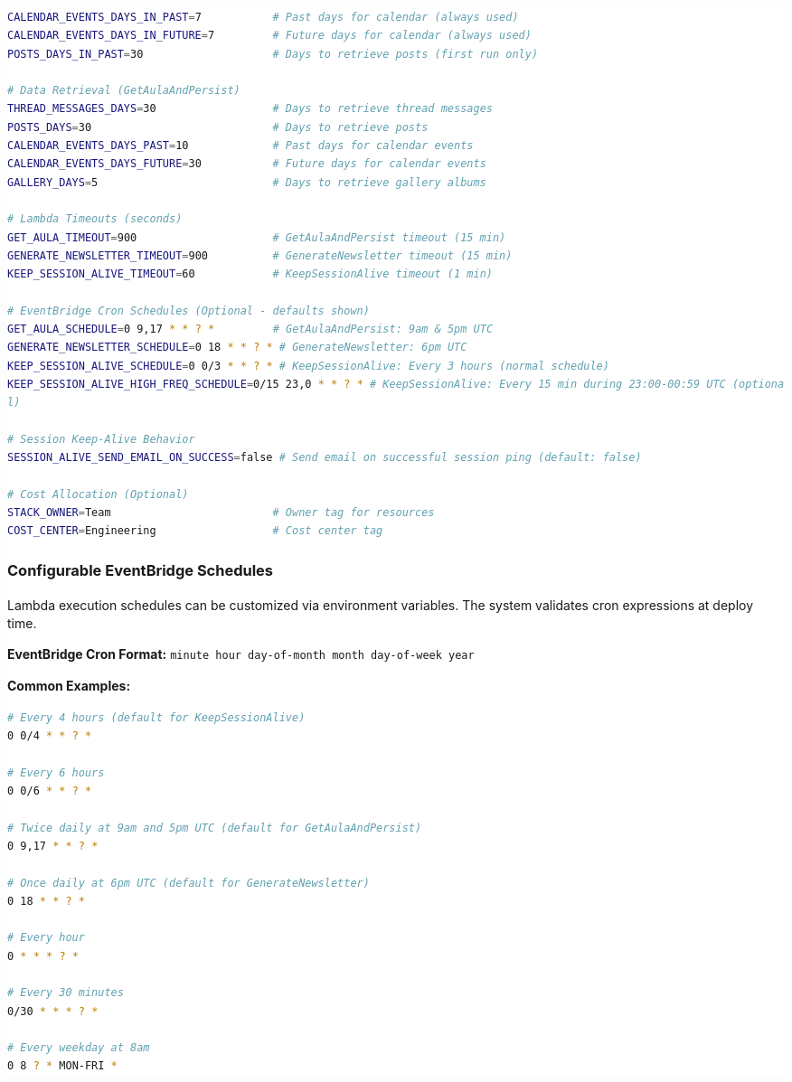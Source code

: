 ```bash
CALENDAR_EVENTS_DAYS_IN_PAST=7           # Past days for calendar (always used)
CALENDAR_EVENTS_DAYS_IN_FUTURE=7         # Future days for calendar (always used)
POSTS_DAYS_IN_PAST=30                    # Days to retrieve posts (first run only)

# Data Retrieval (GetAulaAndPersist)
THREAD_MESSAGES_DAYS=30                  # Days to retrieve thread messages
POSTS_DAYS=30                            # Days to retrieve posts
CALENDAR_EVENTS_DAYS_PAST=10             # Past days for calendar events
CALENDAR_EVENTS_DAYS_FUTURE=30           # Future days for calendar events
GALLERY_DAYS=5                           # Days to retrieve gallery albums

# Lambda Timeouts (seconds)
GET_AULA_TIMEOUT=900                     # GetAulaAndPersist timeout (15 min)
GENERATE_NEWSLETTER_TIMEOUT=900          # GenerateNewsletter timeout (15 min)
KEEP_SESSION_ALIVE_TIMEOUT=60            # KeepSessionAlive timeout (1 min)

# EventBridge Cron Schedules (Optional - defaults shown)
GET_AULA_SCHEDULE=0 9,17 * * ? *         # GetAulaAndPersist: 9am & 5pm UTC
GENERATE_NEWSLETTER_SCHEDULE=0 18 * * ? * # GenerateNewsletter: 6pm UTC
KEEP_SESSION_ALIVE_SCHEDULE=0 0/3 * * ? * # KeepSessionAlive: Every 3 hours (normal schedule)
KEEP_SESSION_ALIVE_HIGH_FREQ_SCHEDULE=0/15 23,0 * * ? * # KeepSessionAlive: Every 15 min during 23:00-00:59 UTC (optional)

# Session Keep-Alive Behavior
SESSION_ALIVE_SEND_EMAIL_ON_SUCCESS=false # Send email on successful session ping (default: false)

# Cost Allocation (Optional)
STACK_OWNER=Team                         # Owner tag for resources
COST_CENTER=Engineering                  # Cost center tag
```

### Configurable EventBridge Schedules

Lambda execution schedules can be customized via environment variables. The system validates cron expressions at deploy time.

**EventBridge Cron Format:** `minute hour day-of-month month day-of-week year`

**Common Examples:**
```bash
# Every 4 hours (default for KeepSessionAlive)
0 0/4 * * ? *

# Every 6 hours
0 0/6 * * ? *

# Twice daily at 9am and 5pm UTC (default for GetAulaAndPersist)
0 9,17 * * ? *

# Once daily at 6pm UTC (default for GenerateNewsletter)
0 18 * * ? *

# Every hour
0 * * * ? *

# Every 30 minutes
0/30 * * * ? *

# Every weekday at 8am
0 8 ? * MON-FRI *
```
